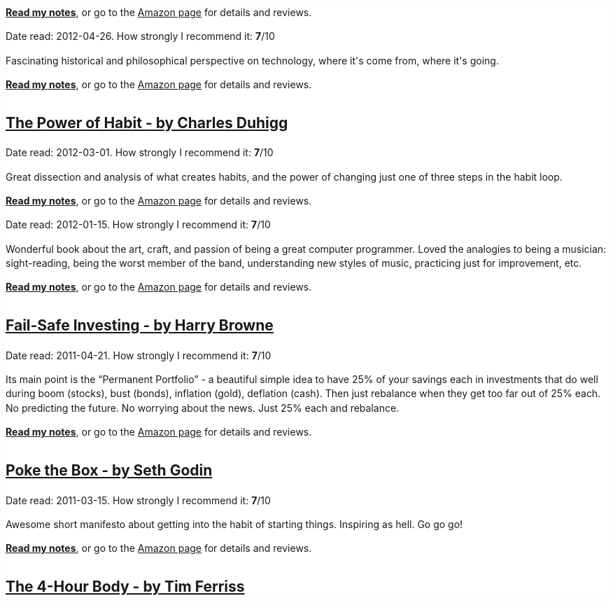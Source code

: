 **[Read my notes](https://sive.rs/book/NoBSTime)**, or go to the [Amazon page](https://www.amazon.com/dp/1599185091?tag=sivers-20) for details and reviews.

Date read: 2012-04-26. How strongly I recommend it: **7**/10

Fascinating historical and philosophical perspective on technology, where it's come from, where it's going.

**[Read my notes](https://sive.rs/book/WhatTechnologyWants)**, or go to the [Amazon page](https://www.amazon.com/dp/0143120174?tag=sivers-20) for details and reviews.

## [The Power of Habit - by Charles Duhigg](https://sive.rs/book/PowerOfHabit)

Date read: 2012-03-01. How strongly I recommend it: **7**/10

Great dissection and analysis of what creates habits, and the power of changing just one of three steps in the habit loop.

**[Read my notes](https://sive.rs/book/PowerOfHabit)**, or go to the [Amazon page](https://www.amazon.com/dp/1400069289?tag=sivers-20) for details and reviews.

Date read: 2012-01-15. How strongly I recommend it: **7**/10

Wonderful book about the art, craft, and passion of being a great computer programmer. Loved the analogies to being a musician: sight-reading, being the worst member of the band, understanding new styles of music, practicing just for improvement, etc.

**[Read my notes](https://sive.rs/book/PassionateProgrammer)**, or go to the [Amazon page](https://www.amazon.com/dp/1934356344?tag=sivers-20) for details and reviews.

## [Fail-Safe Investing - by Harry Browne](https://sive.rs/book/FailSafeInvesting)

Date read: 2011-04-21. How strongly I recommend it: **7**/10

Its main point is the “Permanent Portfolio” - a beautiful simple idea to have 25% of your savings each in investments that do well during boom (stocks), bust (bonds), inflation (gold), deflation (cash). Then just rebalance when they get too far out of 25% each. No predicting the future. No worrying about the news. Just 25% each and rebalance.

**[Read my notes](https://sive.rs/book/FailSafeInvesting)**, or go to the [Amazon page](https://www.amazon.com/dp/031226321X?tag=sivers-20) for details and reviews.

## [Poke the Box - by Seth Godin](https://sive.rs/book/PokeTheBox)

Date read: 2011-03-15. How strongly I recommend it: **7**/10

Awesome short manifesto about getting into the habit of starting things. Inspiring as hell. Go go go!

**[Read my notes](https://sive.rs/book/PokeTheBox)**, or go to the [Amazon page](https://www.amazon.com/dp/1936719002?tag=sivers-20) for details and reviews.

## [The 4-Hour Body - by Tim Ferriss](https://sive.rs/book/4HourBody)
